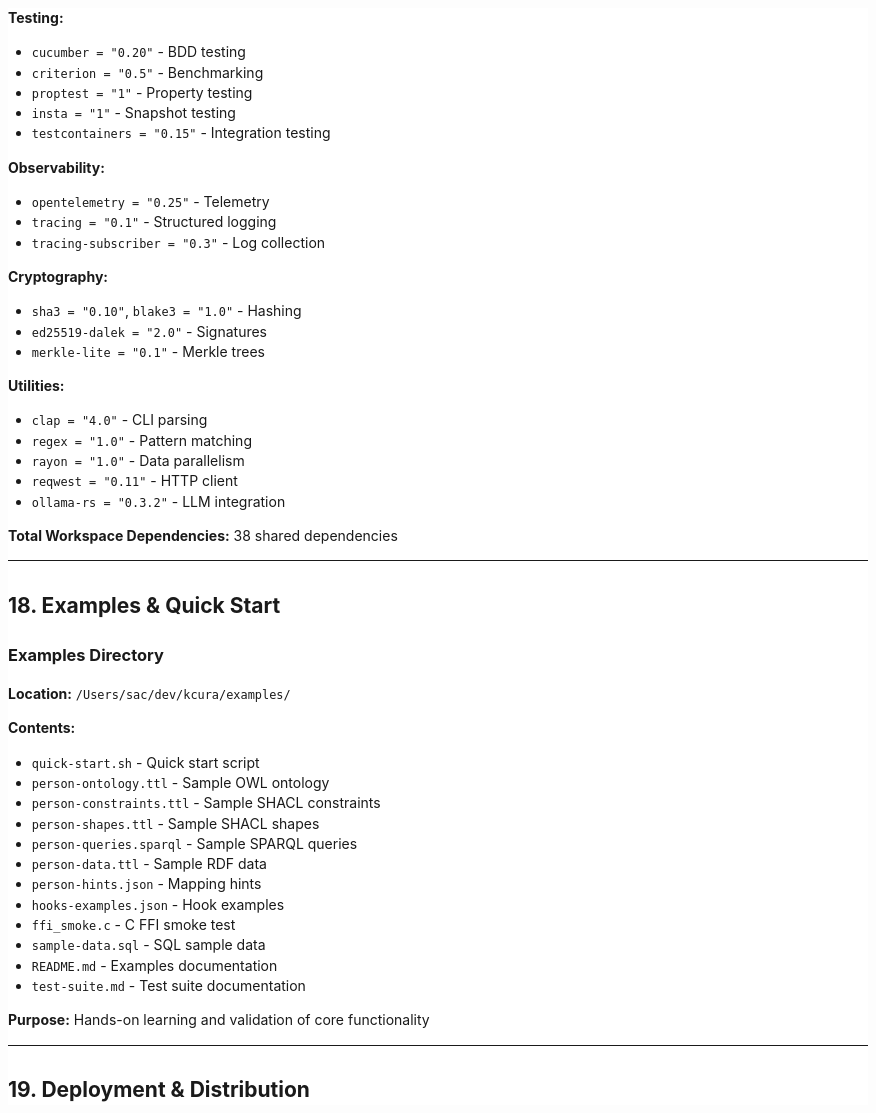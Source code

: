 **Testing:**
- `cucumber = "0.20"` - BDD testing
- `criterion = "0.5"` - Benchmarking
- `proptest = "1"` - Property testing
- `insta = "1"` - Snapshot testing
- `testcontainers = "0.15"` - Integration testing

**Observability:**
- `opentelemetry = "0.25"` - Telemetry
- `tracing = "0.1"` - Structured logging
- `tracing-subscriber = "0.3"` - Log collection

**Cryptography:**
- `sha3 = "0.10"`, `blake3 = "1.0"` - Hashing
- `ed25519-dalek = "2.0"` - Signatures
- `merkle-lite = "0.1"` - Merkle trees

**Utilities:**
- `clap = "4.0"` - CLI parsing
- `regex = "1.0"` - Pattern matching
- `rayon = "1.0"` - Data parallelism
- `reqwest = "0.11"` - HTTP client
- `ollama-rs = "0.3.2"` - LLM integration

**Total Workspace Dependencies:** 38 shared dependencies

---

## 18. Examples & Quick Start

### Examples Directory

**Location:** `/Users/sac/dev/kcura/examples/`

**Contents:**
- `quick-start.sh` - Quick start script
- `person-ontology.ttl` - Sample OWL ontology
- `person-constraints.ttl` - Sample SHACL constraints
- `person-shapes.ttl` - Sample SHACL shapes
- `person-queries.sparql` - Sample SPARQL queries
- `person-data.ttl` - Sample RDF data
- `person-hints.json` - Mapping hints
- `hooks-examples.json` - Hook examples
- `ffi_smoke.c` - C FFI smoke test
- `sample-data.sql` - SQL sample data
- `README.md` - Examples documentation
- `test-suite.md` - Test suite documentation

**Purpose:** Hands-on learning and validation of core functionality

---

## 19. Deployment & Distribution
